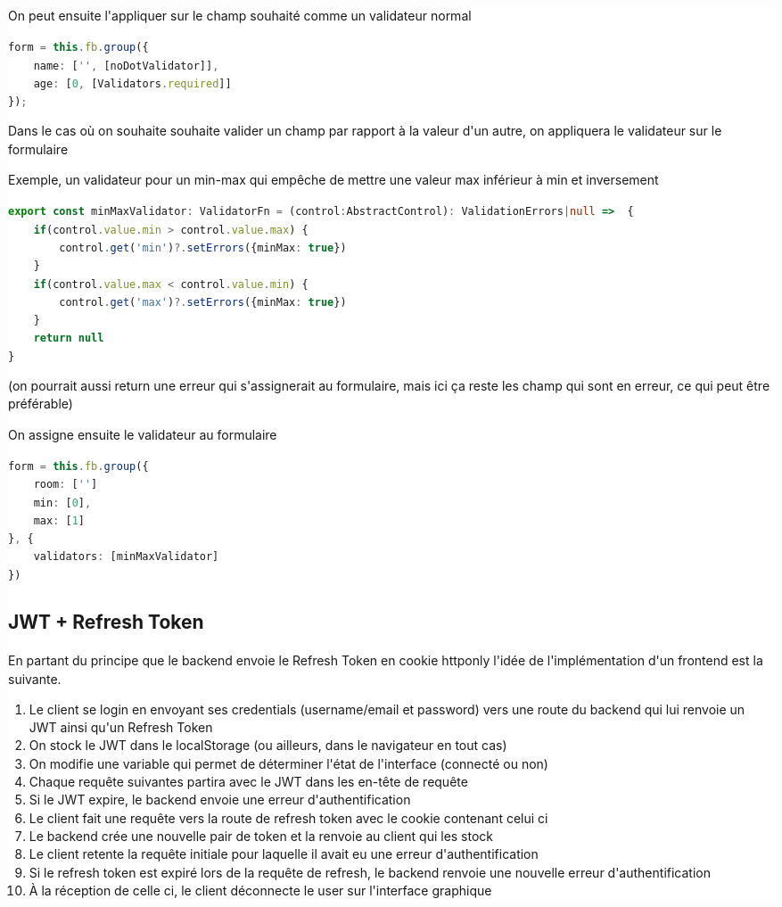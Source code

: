On peut ensuite l'appliquer sur le champ souhaité comme un validateur normal

```ts
form = this.fb.group({
    name: ['', [noDotValidator]],
    age: [0, [Validators.required]]
});
```

Dans le cas où on souhaite souhaite valider un champ par rapport à la valeur d'un autre, on appliquera le validateur sur le formulaire

Exemple, un validateur pour un min-max qui empêche de mettre une valeur max inférieur à min et inversement

```ts
export const minMaxValidator: ValidatorFn = (control:AbstractControl): ValidationErrors|null =>  {
    if(control.value.min > control.value.max) {
        control.get('min')?.setErrors({minMax: true})
    }
    if(control.value.max < control.value.min) {
        control.get('max')?.setErrors({minMax: true})
    }
    return null
}
```
(on pourrait aussi return une erreur qui s'assignerait au formulaire, mais ici ça reste les champ qui sont en erreur, ce qui peut être préférable)

On assigne ensuite le validateur au formulaire
```ts
form = this.fb.group({
    room: ['']
    min: [0],
    max: [1]
}, {
    validators: [minMaxValidator]
})
```


## JWT + Refresh Token
En partant du principe que le backend envoie le Refresh Token en cookie httponly l'idée de l'implémentation d'un frontend est la suivante.

1. Le client se login en envoyant ses credentials (username/email et password) vers une route du backend qui lui renvoie un JWT ainsi qu'un Refresh Token
2. On stock le JWT dans le localStorage (ou ailleurs, dans le navigateur en tout cas)
3. On modifie une variable qui permet de déterminer l'état de l'interface (connecté ou non)
4. Chaque requête suivantes partira avec le JWT dans les en-tête de requête
5. Si le JWT expire, le backend envoie une erreur d'authentification
6. Le client fait une requête vers la route de refresh token avec le cookie contenant celui ci
7. Le backend crée une nouvelle pair de token et la renvoie au client qui les stock
8. Le client retente la requête initiale pour laquelle il avait eu une erreur d'authentification
9. Si le refresh token est expiré lors de la requête de refresh, le backend renvoie une nouvelle erreur d'authentification
10. À la réception de celle ci, le client déconnecte le user sur l'interface graphique
